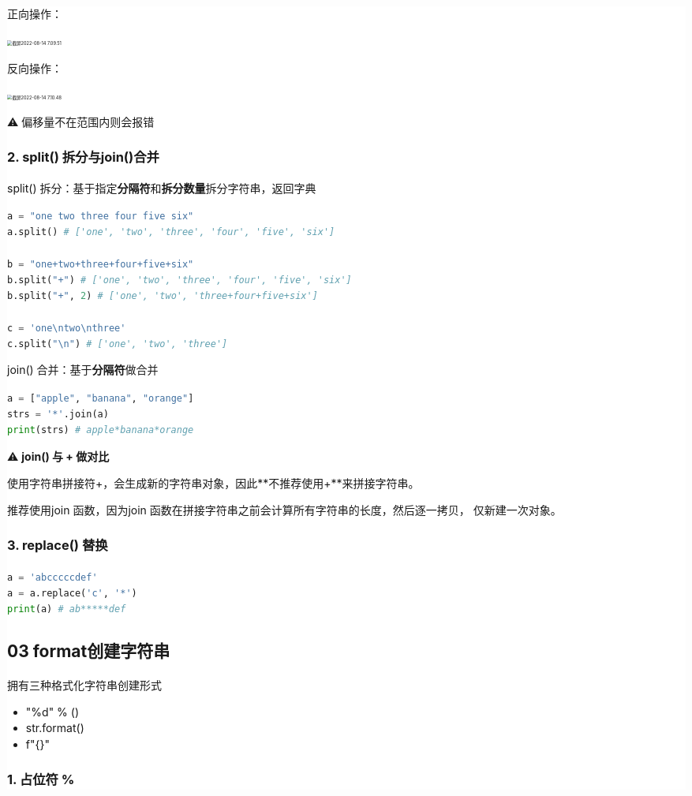 正向操作：

<img src="/Users/karax/Library/Application Support/typora-user-images/截屏2022-08-14 7.09.51.png" alt="截屏2022-08-14 7.09.51" style="zoom:40%;" />

反向操作：

<img src="/Users/karax/Library/Application Support/typora-user-images/截屏2022-08-14 7.10.48.png" alt="截屏2022-08-14 7.10.48" style="zoom:40%;" />

⚠️ 偏移量不在范围内则会报错

### 2. split() 拆分与join()合并

split() 拆分：基于指定**分隔符**和**拆分数量**拆分字符串，返回字典

```python
a = "one two three four five six"
a.split() # ['one', 'two', 'three', 'four', 'five', 'six']

b = "one+two+three+four+five+six"
b.split("+") # ['one', 'two', 'three', 'four', 'five', 'six']
b.split("+", 2) # ['one', 'two', 'three+four+five+six']

c = 'one\ntwo\nthree' 
c.split("\n") # ['one', 'two', 'three']
```

join() 合并：基于**分隔符**做合并

```python
a = ["apple", "banana", "orange"]
strs = '*'.join(a)
print(strs) # apple*banana*orange
```

⚠️ **join() 与 + 做对比**

使用字符串拼接符+，会生成新的字符串对象，因此**不推荐使用+**来拼接字符串。

推荐使用join 函数，因为join 函数在拼接字符串之前会计算所有字符串的长度，然后逐一拷贝， 仅新建一次对象。

### 3. replace() 替换

```python
a = 'abcccccdef'
a = a.replace('c', '*')
print(a) # ab*****def
```

## 03 format创建字符串

拥有三种格式化字符串创建形式

- "%d" % ()
- str.format()
- f"{}"

### 1. 占位符 %
